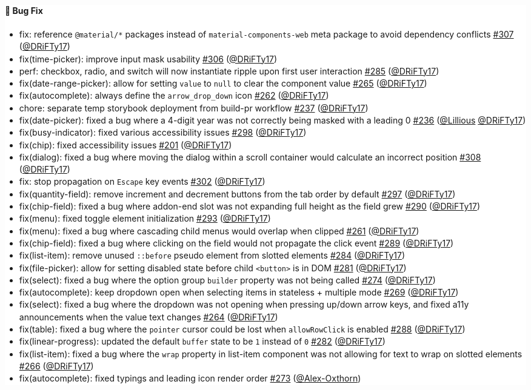 #### 🐛 Bug Fix

- fix: reference `@material/*` packages instead of `material-components-web` meta package to avoid dependency conflicts [#307](https://github.com/tyler-technologies-oss/forge/pull/307) ([@DRiFTy17](https://github.com/DRiFTy17))
- fix(time-picker): improve input mask usability [#306](https://github.com/tyler-technologies-oss/forge/pull/306) ([@DRiFTy17](https://github.com/DRiFTy17))
- perf: checkbox, radio, and switch will now instantiate ripple upon first user interaction [#285](https://github.com/tyler-technologies-oss/forge/pull/285) ([@DRiFTy17](https://github.com/DRiFTy17))
- fix(date-range-picker): allow for setting `value` to `null` to clear the component value [#265](https://github.com/tyler-technologies-oss/forge/pull/265) ([@DRiFTy17](https://github.com/DRiFTy17))
- fix(autocomplete): always define the `arrow_drop_down` icon [#262](https://github.com/tyler-technologies-oss/forge/pull/262) ([@DRiFTy17](https://github.com/DRiFTy17))
- chore: separate temp storybook deployment from build-pr workflow [#237](https://github.com/tyler-technologies-oss/forge/pull/237) ([@DRiFTy17](https://github.com/DRiFTy17))
- fix(date-picker): fixed a bug where a 4-digit year was not correctly being masked with a leading 0 [#236](https://github.com/tyler-technologies-oss/forge/pull/236) ([@Lillious](https://github.com/Lillious) [@DRiFTy17](https://github.com/DRiFTy17))
- fix(busy-indicator): fixed various accessibility issues [#298](https://github.com/tyler-technologies-oss/forge/pull/298) ([@DRiFTy17](https://github.com/DRiFTy17))
- fix(chip): fixed accessibility issues [#201](https://github.com/tyler-technologies-oss/forge/pull/301) ([@DRiFTy17](https://github.com/DRiFTy17))
- fix(dialog): fixed a bug where moving the dialog within a scroll container would calculate an incorrect position [#308](https://github.com/tyler-technologies-oss/forge/pull/308) ([@DRiFTy17](https://github.com/DRiFTy17))
- fix: stop propagation on `Escape` key events [#302](https://github.com/tyler-technologies-oss/forge/pull/302) ([@DRiFTy17](https://github.com/DRiFTy17))
- fix(quantity-field): remove increment and decrement buttons from the tab order by default [#297](https://github.com/tyler-technologies-oss/forge/pull/297) ([@DRiFTy17](https://github.com/DRiFTy17))
- fix(chip-field): fixed a bug where addon-end slot was not expanding full height as the field grew [#290](https://github.com/tyler-technologies-oss/forge/pull/290) ([@DRiFTy17](https://github.com/DRiFTy17))
- fix(menu): fixed toggle element initialization [#293](https://github.com/tyler-technologies-oss/forge/pull/293) ([@DRiFTy17](https://github.com/DRiFTy17))
- fix(menu): fixed a bug where cascading child menus would overlap when clipped [#261](https://github.com/tyler-technologies-oss/forge/pull/261) ([@DRiFTy17](https://github.com/DRiFTy17))
- fix(chip-field): fixed a bug where clicking on the field would not propagate the click event [#289](https://github.com/tyler-technologies-oss/forge/pull/289) ([@DRiFTy17](https://github.com/DRiFTy17))
- fix(list-item): remove unused `::before` pseudo element from slotted elements [#284](https://github.com/tyler-technologies-oss/forge/pull/284) ([@DRiFTy17](https://github.com/DRiFTy17))
- fix(file-picker): allow for setting disabled state before child `<button>` is in DOM [#281](https://github.com/tyler-technologies-oss/forge/pull/281) ([@DRiFTy17](https://github.com/DRiFTy17))
- fix(select): fixed a bug where the option group `builder` property was not being called [#274](https://github.com/tyler-technologies-oss/forge/pull/274) ([@DRiFTy17](https://github.com/DRiFTy17))
- fix(autocomplete): keep dropdown open when selecting items in stateless + multiple mode [#269](https://github.com/tyler-technologies-oss/forge/pull/269) ([@DRiFTy17](https://github.com/DRiFTy17))
- fix(select): fixed a bug where the dropdown was not opening when pressing up/down arrow keys, and fixed a11y announcements when the value text changes [#264](https://github.com/tyler-technologies-oss/forge/pull/264) ([@DRiFTy17](https://github.com/DRiFTy17))
- fix(table): fixed a bug where the `pointer` cursor could be lost when `allowRowClick` is enabled [#288](https://github.com/tyler-technologies-oss/forge/pull/288) ([@DRiFTy17](https://github.com/DRiFTy17))
- fix(linear-progress): updated the default `buffer` state to be `1` instead of `0` [#282](https://github.com/tyler-technologies-oss/forge/pull/282) ([@DRiFTy17](https://github.com/DRiFTy17))
- fix(list-item): fixed a bug where the `wrap` property in list-item component was not allowing for text to wrap on slotted elements [#266](https://github.com/tyler-technologies-oss/forge/pull/266) ([@DRiFTy17](https://github.com/DRiFTy17))
- fix(autocomplete): fixed typings and leading icon render order [#273](https://github.com/tyler-technologies-oss/forge/pull/273) ([@Alex-Oxthorn](https://github.com/Alex-Oxthorn))
